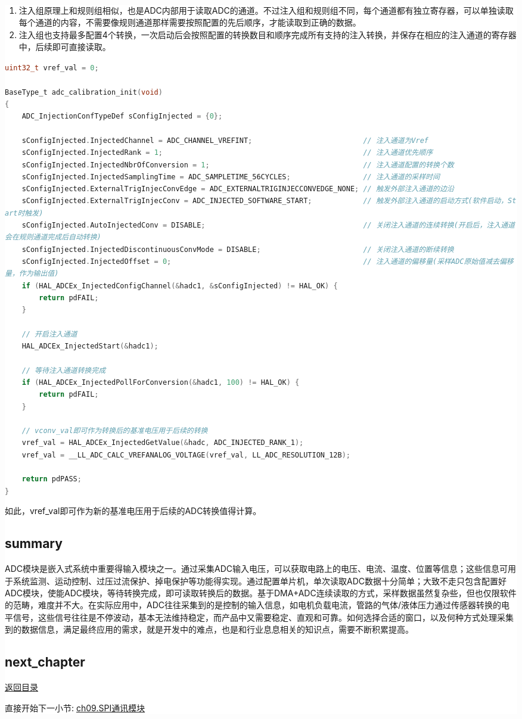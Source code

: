 1. 注入组原理上和规则组相似，也是ADC内部用于读取ADC的通道。不过注入组和规则组不同，每个通道都有独立寄存器，可以单独读取每个通道的内容，不需要像规则通道那样需要按照配置的先后顺序，才能读取到正确的数据。
2. 注入组也支持最多配置4个转换，一次启动后会按照配置的转换数目和顺序完成所有支持的注入转换，并保存在相应的注入通道的寄存器中，后续即可直接读取。

```c
uint32_t vref_val = 0;

BaseType_t adc_calibration_init(void)
{
    ADC_InjectionConfTypeDef sConfigInjected = {0};    

    sConfigInjected.InjectedChannel = ADC_CHANNEL_VREFINT;                          // 注入通道为Vref
    sConfigInjected.InjectedRank = 1;                                               // 注入通道优先顺序
    sConfigInjected.InjectedNbrOfConversion = 1;                                    // 注入通道配置的转换个数
    sConfigInjected.InjectedSamplingTime = ADC_SAMPLETIME_56CYCLES;                 // 注入通道的采样时间
    sConfigInjected.ExternalTrigInjecConvEdge = ADC_EXTERNALTRIGINJECCONVEDGE_NONE; // 触发外部注入通道的边沿
    sConfigInjected.ExternalTrigInjecConv = ADC_INJECTED_SOFTWARE_START;            // 触发外部注入通道的启动方式(软件启动，Start时触发)
    sConfigInjected.AutoInjectedConv = DISABLE;                                     // 关闭注入通道的连续转换(开启后，注入通道会在规则通道完成后自动转换)
    sConfigInjected.InjectedDiscontinuousConvMode = DISABLE;                        // 关闭注入通道的断续转换
    sConfigInjected.InjectedOffset = 0;                                             // 注入通道的偏移量(采样ADC原始值减去偏移量，作为输出值)
    if (HAL_ADCEx_InjectedConfigChannel(&hadc1, &sConfigInjected) != HAL_OK) {
        return pdFAIL;
    }

    // 开启注入通道
    HAL_ADCEx_InjectedStart(&hadc1);
    
    // 等待注入通道转换完成
    if (HAL_ADCEx_InjectedPollForConversion(&hadc1, 100) != HAL_OK) {
        return pdFAIL;
    }

    // vconv_val即可作为转换后的基准电压用于后续的转换
    vref_val = HAL_ADCEx_InjectedGetValue(&hadc, ADC_INJECTED_RANK_1);
    vref_val = __LL_ADC_CALC_VREFANALOG_VOLTAGE(vref_val, LL_ADC_RESOLUTION_12B);
    
    return pdPASS;
}
```

如此，vref_val即可作为新的基准电压用于后续的ADC转换值得计算。

## summary

ADC模块是嵌入式系统中重要得输入模块之一。通过采集ADC输入电压，可以获取电路上的电压、电流、温度、位置等信息；这些信息可用于系统监测、运动控制、过压过流保护、掉电保护等功能得实现。通过配置单片机，单次读取ADC数据十分简单；大致不走只包含配置好ADC模块，使能ADC模块，等待转换完成，即可读取转换后的数据。基于DMA+ADC连续读取的方式，采样数据虽然复杂些，但也仅限软件的范畴，难度并不大。在实际应用中，ADC往往采集到的是控制的输入信息，如电机负载电流，管路的气体/液体压力通过传感器转换的电平信号，这些信号往往是不停波动，基本无法维持稳定，而产品中又需要稳定、直观和可靠。如何选择合适的窗口，以及何种方式处理采集到的数据信息，满足最终应用的需求，就是开发中的难点，也是和行业息息相关的知识点，需要不断积累提高。

## next_chapter

[返回目录](./../README.md)

直接开始下一小节: [ch09.SPI通讯模块](./ch09.spi_com.md)
